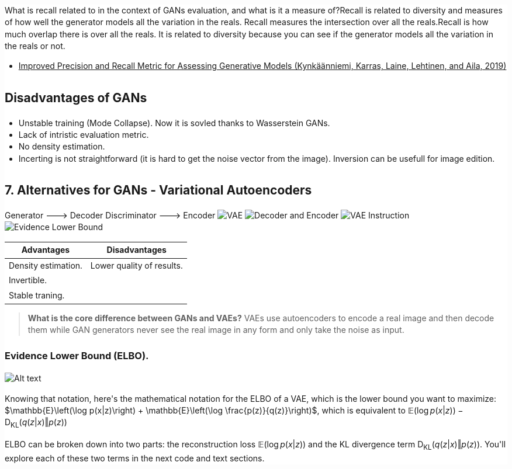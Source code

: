 What is recall related to in the context of GANs evaluation, and what is it a measure of?Recall is related to diversity and measures of how well the generator models all the variation in the reals. Recall measures the intersection over all the reals.Recall is how much overlap there is over all the reals. It is related to diversity because you can see if the generator models all the variation in the reals or not.

- [Improved Precision and Recall Metric for Assessing Generative Models (Kynkäänniemi, Karras, Laine, Lehtinen, and Aila, 2019)](https://arxiv.org/abs/1904.06991)

## Disadvantages of GANs

- Unstable training (Mode Collapse). Now it is sovled thanks to Wasserstein GANs.
- Lack of intristic evaluation metric.
- No density estimation.
- Incerting is not straightforward (it is hard to get the noise vector from the image). Inversion can be usefull for image edition.

## 7. Alternatives for GANs - Variational Autoencoders

Generator ---> Decoder
Discriminator ---> Encoder
![VAE](image-23.png)
![Decoder and Encoder](image-24.png)
![VAE Instruction](image-25.png)
![Evidence Lower Bound](image-26.png)

| Advantages          | Disadvantages             |
| ------------------- | ------------------------- |
| Density estimation. | Lower quality of results. |
| Invertible.         |                           |
| Stable traning.     |                           |

> **What is the core difference between GANs and VAEs?**
> VAEs use autoencoders to encode a real image and then decode them while GAN generators never see the real image in any form and only take the noise as input.

### Evidence Lower Bound (ELBO).

![Alt text](image-27.png)

Knowing that notation, here's the mathematical notation for the ELBO of a VAE, which is the lower bound you want to maximize: $\mathbb{E}\left(\log p(x|z)\right) + \mathbb{E}\left(\log \frac{p(z)}{q(z)}\right)$, which is equivalent to $\mathbb{E}\left(\log p(x|z)\right) - \mathrm{D_{KL}}(q(z|x)\Vert p(z))$

ELBO can be broken down into two parts: the reconstruction loss $\mathbb{E}\left(\log p(x|z)\right)$ and the KL divergence term $\mathrm{D_{KL}}(q(z|x)\Vert p(z))$. You'll explore each of these two terms in the next code and text sections.
